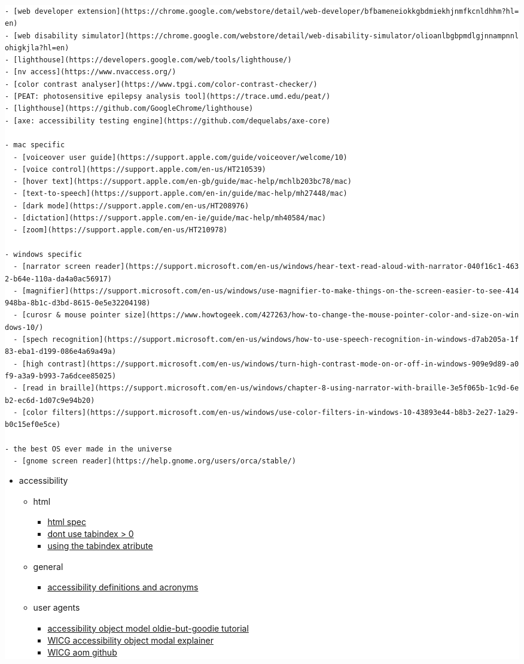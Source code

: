     - [web developer extension](https://chrome.google.com/webstore/detail/web-developer/bfbameneiokkgbdmiekhjnmfkcnldhhm?hl=en)
    - [web disability simulator](https://chrome.google.com/webstore/detail/web-disability-simulator/olioanlbgbpmdlgjnnampnnlohigkjla?hl=en)
    - [lighthouse](https://developers.google.com/web/tools/lighthouse/)
    - [nv access](https://www.nvaccess.org/)
    - [color contrast analyser](https://www.tpgi.com/color-contrast-checker/)
    - [PEAT: photosensitive epilepsy analysis tool](https://trace.umd.edu/peat/)
    - [lighthouse](https://github.com/GoogleChrome/lighthouse)
    - [axe: accessibility testing engine](https://github.com/dequelabs/axe-core)
  
    - mac specific
      - [voiceover user guide](https://support.apple.com/guide/voiceover/welcome/10) 
      - [voice control](https://support.apple.com/en-us/HT210539)
      - [hover text](https://support.apple.com/en-gb/guide/mac-help/mchlb203bc78/mac)
      - [text-to-speech](https://support.apple.com/en-in/guide/mac-help/mh27448/mac)
      - [dark mode](https://support.apple.com/en-us/HT208976)
      - [dictation](https://support.apple.com/en-ie/guide/mac-help/mh40584/mac)
      - [zoom](https://support.apple.com/en-us/HT210978)
    
    - windows specific
      - [narrator screen reader](https://support.microsoft.com/en-us/windows/hear-text-read-aloud-with-narrator-040f16c1-4632-b64e-110a-da4a0ac56917)
      - [magnifier](https://support.microsoft.com/en-us/windows/use-magnifier-to-make-things-on-the-screen-easier-to-see-414948ba-8b1c-d3bd-8615-0e5e32204198)
      - [curosr & mouse pointer size](https://www.howtogeek.com/427263/how-to-change-the-mouse-pointer-color-and-size-on-windows-10/)
      - [spech recognition](https://support.microsoft.com/en-us/windows/how-to-use-speech-recognition-in-windows-d7ab205a-1f83-eba1-d199-086e4a69a49a)
      - [high contrast](https://support.microsoft.com/en-us/windows/turn-high-contrast-mode-on-or-off-in-windows-909e9d89-a0f9-a3a9-b993-7a6dcee85025)
      - [read in braille](https://support.microsoft.com/en-us/windows/chapter-8-using-narrator-with-braille-3e5f065b-1c9d-6eb2-ec6d-1d07c9e94b20)
      - [color filters](https://support.microsoft.com/en-us/windows/use-color-filters-in-windows-10-43893e44-b8b3-2e27-1a29-b0c15ef0e5ce)
    
    - the best OS ever made in the universe
      - [gnome screen reader](https://help.gnome.org/users/orca/stable/)


  - accessibility
    - html
      - [html spec](https://html.spec.whatwg.org/multipage/dom.html#interactive-content-0)
      - [dont use tabindex > 0](https://adrianroselli.com/2014/11/dont-use-tabindex-greater-than-0.html)
      - [using the tabindex atribute](https://www.tpgi.com/using-the-tabindex-attribute/)
      
    - general
      - [accessibility definitions and acronyms](https://www.lullabot.com/articles/web-accessibility-definitions-and-acronyms)


    - user agents
      - [accessibility object model oldie-but-goodie tutorial](https://tink.uk/playing-with-the-accessibility-object-model-aom/)
      - [WICG accessibility object modal explainer](https://github.com/WICG/aom/blob/gh-pages/explainer.md)
      - [WICG aom github](https://github.com/WICG/aom)
